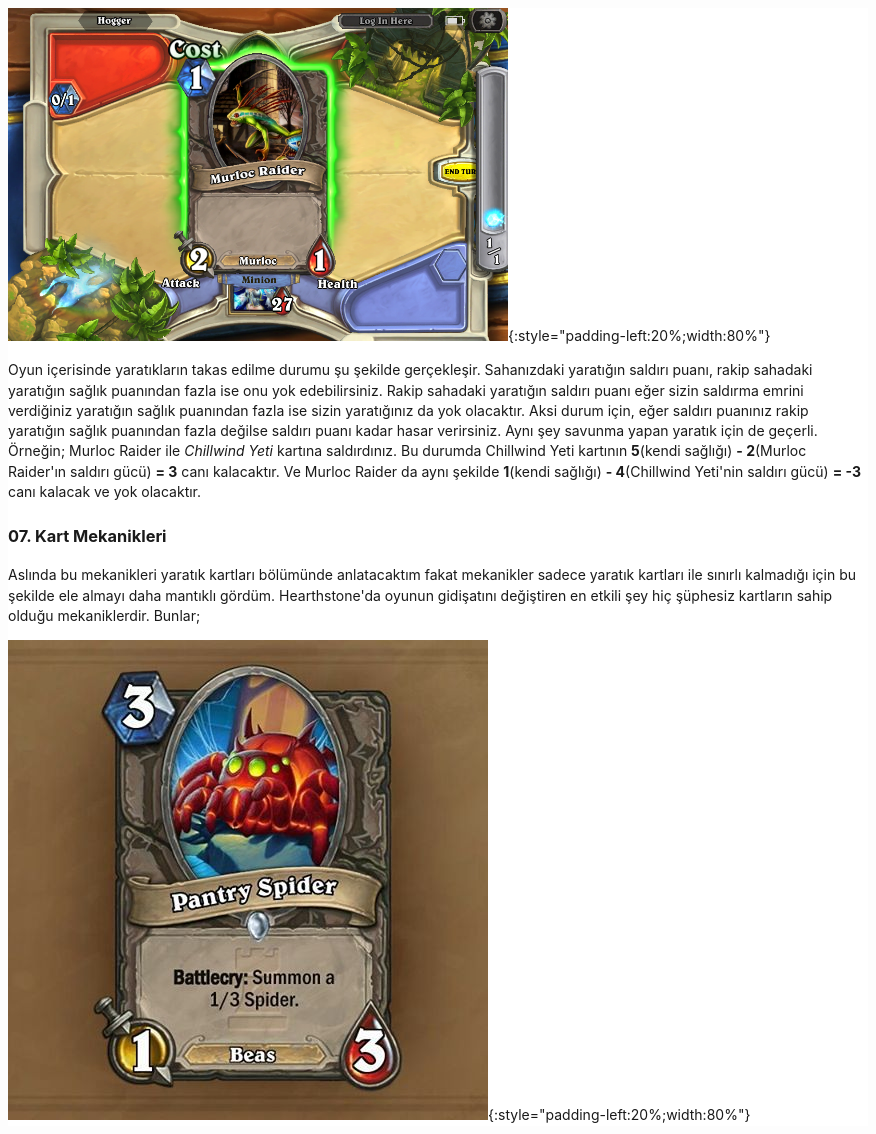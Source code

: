 ![Minion-Card](../../assets/images/minion-card.png "Yaratık Kartı"){:style="padding-left:20%;width:80%"}

Oyun içerisinde yaratıkların takas edilme durumu şu şekilde gerçekleşir. Sahanızdaki yaratığın saldırı puanı, rakip sahadaki yaratığın sağlık puanından fazla ise onu yok edebilirsiniz. Rakip sahadaki yaratığın saldırı puanı eğer sizin saldırma emrini verdiğiniz yaratığın sağlık puanından fazla ise sizin yaratığınız da yok olacaktır. Aksi durum için, eğer saldırı puanınız rakip yaratığın sağlık puanından fazla değilse saldırı puanı kadar hasar verirsiniz. Aynı şey savunma yapan yaratık için de geçerli. Örneğin; Murloc Raider ile *Chillwind Yeti* kartına saldırdınız. Bu durumda Chillwind Yeti kartının **5**(kendi sağlığı) **- 2**(Murloc Raider'ın saldırı gücü) **= 3** canı kalacaktır. Ve Murloc Raider da aynı şekilde **1**(kendi sağlığı) **- 4**(Chillwind Yeti'nin saldırı gücü) **= -3** canı kalacak ve yok olacaktır.

### 07. Kart Mekanikleri

Aslında bu mekanikleri yaratık kartları bölümünde anlatacaktım fakat mekanikler sadece yaratık kartları ile sınırlı kalmadığı için bu şekilde ele almayı daha mantıklı gördüm. Hearthstone'da oyunun gidişatını değiştiren en etkili şey hiç şüphesiz kartların sahip olduğu mekaniklerdir. Bunlar;

![Battlecry-Mechanic](../../assets/images/battlecry-mechanic.png "Kart Mekanikleri"){:style="padding-left:20%;width:80%"}
